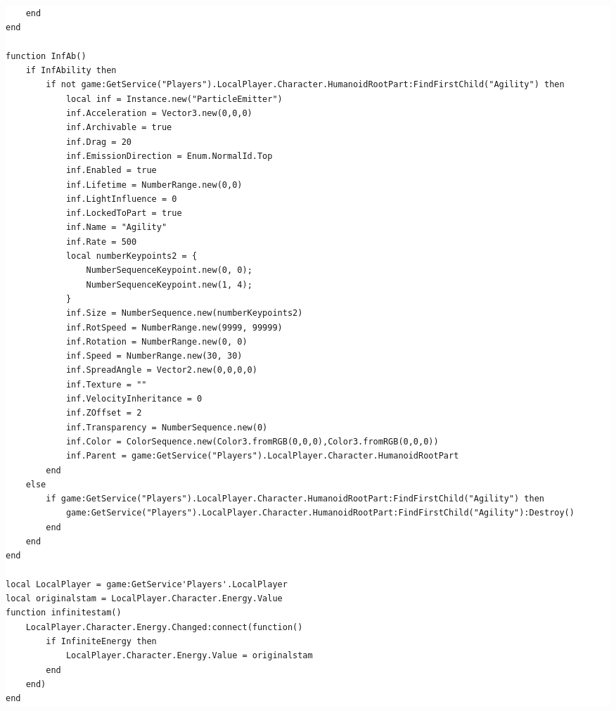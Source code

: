         end
    end
    
    function InfAb()
        if InfAbility then
            if not game:GetService("Players").LocalPlayer.Character.HumanoidRootPart:FindFirstChild("Agility") then
                local inf = Instance.new("ParticleEmitter")
                inf.Acceleration = Vector3.new(0,0,0)
                inf.Archivable = true
                inf.Drag = 20
                inf.EmissionDirection = Enum.NormalId.Top
                inf.Enabled = true
                inf.Lifetime = NumberRange.new(0,0)
                inf.LightInfluence = 0
                inf.LockedToPart = true
                inf.Name = "Agility"
                inf.Rate = 500
                local numberKeypoints2 = {
                    NumberSequenceKeypoint.new(0, 0);
                    NumberSequenceKeypoint.new(1, 4); 
                }
                inf.Size = NumberSequence.new(numberKeypoints2)
                inf.RotSpeed = NumberRange.new(9999, 99999)
                inf.Rotation = NumberRange.new(0, 0)
                inf.Speed = NumberRange.new(30, 30)
                inf.SpreadAngle = Vector2.new(0,0,0,0)
                inf.Texture = ""
                inf.VelocityInheritance = 0
                inf.ZOffset = 2
                inf.Transparency = NumberSequence.new(0)
                inf.Color = ColorSequence.new(Color3.fromRGB(0,0,0),Color3.fromRGB(0,0,0))
                inf.Parent = game:GetService("Players").LocalPlayer.Character.HumanoidRootPart
            end
        else
            if game:GetService("Players").LocalPlayer.Character.HumanoidRootPart:FindFirstChild("Agility") then
                game:GetService("Players").LocalPlayer.Character.HumanoidRootPart:FindFirstChild("Agility"):Destroy()
            end
        end
    end
    
    local LocalPlayer = game:GetService'Players'.LocalPlayer
    local originalstam = LocalPlayer.Character.Energy.Value
    function infinitestam()
        LocalPlayer.Character.Energy.Changed:connect(function()
            if InfiniteEnergy then
                LocalPlayer.Character.Energy.Value = originalstam
            end 
        end)
    end
    
